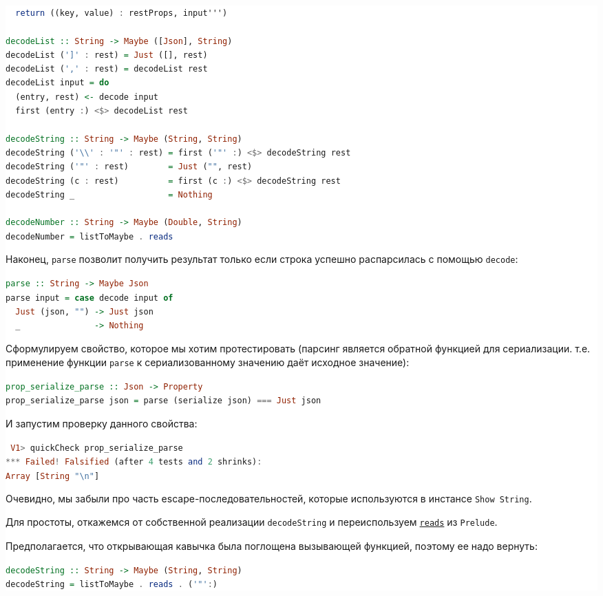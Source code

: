 ```haskell
  return ((key, value) : restProps, input''')

decodeList :: String -> Maybe ([Json], String)
decodeList (']' : rest) = Just ([], rest)
decodeList (',' : rest) = decodeList rest
decodeList input = do
  (entry, rest) <- decode input
  first (entry :) <$> decodeList rest

decodeString :: String -> Maybe (String, String)
decodeString ('\\' : '"' : rest) = first ('"' :) <$> decodeString rest
decodeString ('"' : rest)        = Just ("", rest)
decodeString (c : rest)          = first (c :) <$> decodeString rest
decodeString _                   = Nothing

decodeNumber :: String -> Maybe (Double, String)
decodeNumber = listToMaybe . reads
```

Наконец, `parse` позволит получить результат только если строка успешно распарсилась с помощью `decode`:

```haskell
parse :: String -> Maybe Json
parse input = case decode input of
  Just (json, "") -> Just json
  _               -> Nothing
```

Сформулируем свойство, которое мы хотим протестировать (парсинг является обратной функцией для сериализации. т.е. применение функции `parse` к сериализованному значению даёт исходное значение):

```haskell
prop_serialize_parse :: Json -> Property
prop_serialize_parse json = parse (serialize json) === Just json
```

И запустим проверку данного свойства:

```haskell
 V1> quickCheck prop_serialize_parse
*** Failed! Falsified (after 4 tests and 2 shrinks):
Array [String "\n"]
```

Очевидно, мы забыли про часть escape-последовательностей, которые используются в инстансе `Show String`.

Для простоты, откажемся от собственной реализации `decodeString` и переиспользуем [`reads`](https://hackage.haskell.org/package/base-4.15.0.0/docs/Prelude.html#v:reads) из `Prelude`.

Предполагается, что открывающая кавычка была поглощена вызывающей функцией, поэтому ее надо вернуть:

```haskell
decodeString :: String -> Maybe (String, String)
decodeString = listToMaybe . reads . ('"':)
```
